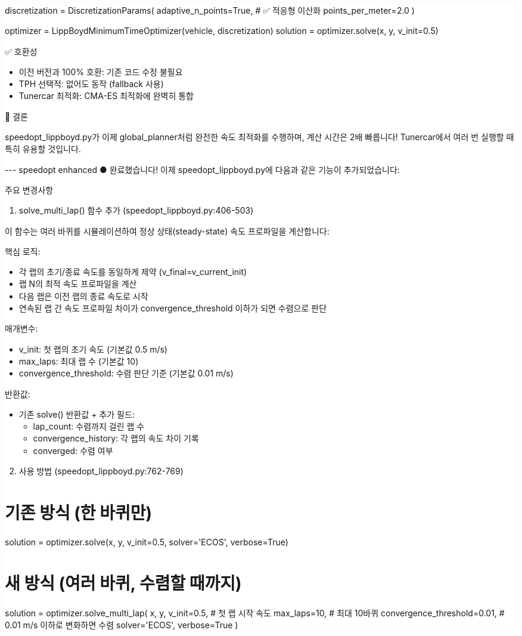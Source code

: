   discretization = DiscretizationParams(
      adaptive_n_points=True,  # ✅ 적응형 이산화
      points_per_meter=2.0
  )

  optimizer = LippBoydMinimumTimeOptimizer(vehicle, discretization)
  solution = optimizer.solve(x, y, v_init=0.5)

  ✅ 호환성

  - 이전 버전과 100% 호환: 기존 코드 수정 불필요
  - TPH 선택적: 없어도 동작 (fallback 사용)
  - Tunercar 최적화: CMA-ES 최적화에 완벽히 통합

  🎉 결론

  speedopt_lippboyd.py가 이제 global_planner처럼 완전한 속도 최적화를 수행하며, 계산 시간은 2배 
  빠릅니다! Tunercar에서 여러 번 실행할 때 특히 유용할 것입니다.

--- speedopt enhanced
● 완료했습니다! 이제 speedopt_lippboyd.py에 다음과 같은 기능이
  추가되었습니다:

  주요 변경사항

  1. solve_multi_lap() 함수 추가 (speedopt_lippboyd.py:406-503)

  이 함수는 여러 바퀴를 시뮬레이션하여 정상 상태(steady-state) 속도
  프로파일을 계산합니다:

  핵심 로직:
  - 각 랩의 초기/종료 속도를 동일하게 제약 (v_final=v_current_init)
  - 랩 N의 최적 속도 프로파일을 계산
  - 다음 랩은 이전 랩의 종료 속도로 시작
  - 연속된 랩 간 속도 프로파일 차이가 convergence_threshold 이하가 되면
  수렴으로 판단

  매개변수:
  - v_init: 첫 랩의 초기 속도 (기본값 0.5 m/s)
  - max_laps: 최대 랩 수 (기본값 10)
  - convergence_threshold: 수렴 판단 기준 (기본값 0.01 m/s)

  반환값:
  - 기존 solve() 반환값 + 추가 필드:
    - lap_count: 수렴까지 걸린 랩 수
    - convergence_history: 각 랩의 속도 차이 기록
    - converged: 수렴 여부

  2. 사용 방법 (speedopt_lippboyd.py:762-769)

  # 기존 방식 (한 바퀴만)
  solution = optimizer.solve(x, y, v_init=0.5, solver='ECOS',
  verbose=True)

  # 새 방식 (여러 바퀴, 수렴할 때까지)
  solution = optimizer.solve_multi_lap(
      x, y,
      v_init=0.5,              # 첫 랩 시작 속도
      max_laps=10,             # 최대 10바퀴
      convergence_threshold=0.01,  # 0.01 m/s 이하로 변화하면 수렴
      solver='ECOS',
      verbose=True
  )
